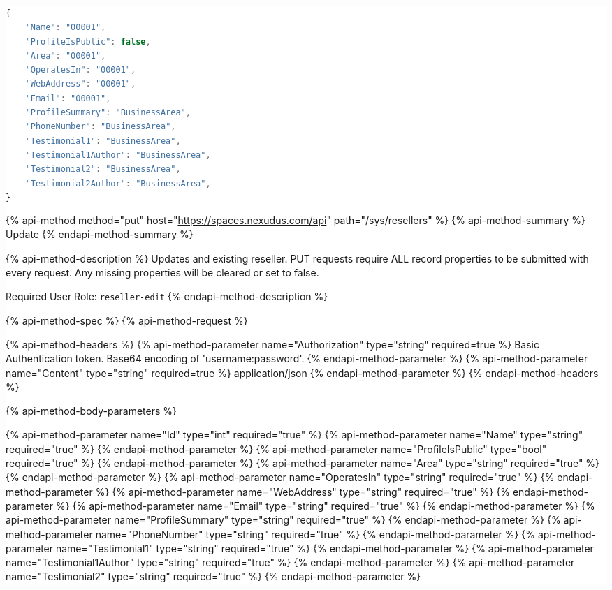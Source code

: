 ```javascript
{
	"Name": "00001",
	"ProfileIsPublic": false,
	"Area": "00001",
	"OperatesIn": "00001",
	"WebAddress": "00001",
	"Email": "00001",
	"ProfileSummary": "BusinessArea",
	"PhoneNumber": "BusinessArea",
	"Testimonial1": "BusinessArea",
	"Testimonial1Author": "BusinessArea",
	"Testimonial2": "BusinessArea",
	"Testimonial2Author": "BusinessArea",
}

```

{% api-method method="put" host="https://spaces.nexudus.com/api" path="/sys/resellers" %}
{% api-method-summary %}
Update
{% endapi-method-summary %}

{% api-method-description %}
Updates and existing reseller. PUT requests require ALL record properties to be submitted with every request. Any missing properties will be cleared or set to false.
  
Required User Role: `reseller-edit`
{% endapi-method-description %}

{% api-method-spec %}
{% api-method-request %}

{% api-method-headers %}
{% api-method-parameter name="Authorization" type="string" required=true %}
Basic Authentication token. Base64 encoding of 'username:password'.
{% endapi-method-parameter %}
{% api-method-parameter name="Content" type="string" required=true %}
application/json
{% endapi-method-parameter %}
{% endapi-method-headers %}

{% api-method-body-parameters %}

{% api-method-parameter name="Id" type="int" required="true" %}
{% api-method-parameter name="Name" type="string" required="true" %}
{% endapi-method-parameter %}
{% api-method-parameter name="ProfileIsPublic" type="bool" required="true" %}
{% endapi-method-parameter %}
{% api-method-parameter name="Area" type="string" required="true" %}
{% endapi-method-parameter %}
{% api-method-parameter name="OperatesIn" type="string" required="true" %}
{% endapi-method-parameter %}
{% api-method-parameter name="WebAddress" type="string" required="true" %}
{% endapi-method-parameter %}
{% api-method-parameter name="Email" type="string" required="true" %}
{% endapi-method-parameter %}
{% api-method-parameter name="ProfileSummary" type="string" required="true" %}
{% endapi-method-parameter %}
{% api-method-parameter name="PhoneNumber" type="string" required="true" %}
{% endapi-method-parameter %}
{% api-method-parameter name="Testimonial1" type="string" required="true" %}
{% endapi-method-parameter %}
{% api-method-parameter name="Testimonial1Author" type="string" required="true" %}
{% endapi-method-parameter %}
{% api-method-parameter name="Testimonial2" type="string" required="true" %}
{% endapi-method-parameter %}